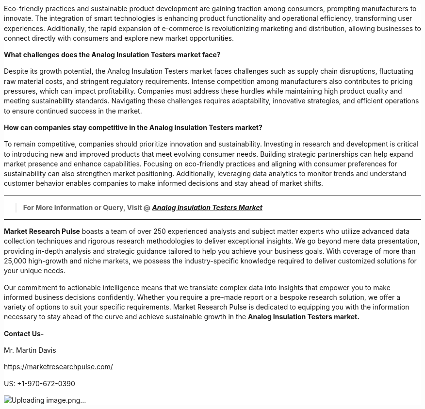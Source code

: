 Eco-friendly practices and sustainable product development are gaining traction among consumers, prompting manufacturers to innovate. The integration of smart technologies is enhancing product functionality and operational efficiency, transforming user experiences. Additionally, the rapid expansion of e-commerce is revolutionizing marketing and distribution, allowing businesses to connect directly with consumers and explore new market opportunities.</p><p><strong>What challenges does the Analog Insulation Testers market face?</strong></p><p>Despite its growth potential, the Analog Insulation Testers market faces challenges such as supply chain disruptions, fluctuating raw material costs, and stringent regulatory requirements. Intense competition among manufacturers also contributes to pricing pressures, which can impact profitability. Companies must address these hurdles while maintaining high product quality and meeting sustainability standards. Navigating these challenges requires adaptability, innovative strategies, and efficient operations to ensure continued success in the market.</p><p><strong>How can companies stay competitive in the Analog Insulation Testers market?</strong></p><p>To remain competitive, companies should prioritize innovation and sustainability. Investing in research and development is critical to introducing new and improved products that meet evolving consumer needs. Building strategic partnerships can help expand market presence and enhance capabilities. Focusing on eco-friendly practices and aligning with consumer preferences for sustainability can also strengthen market positioning. Additionally, leveraging data analytics to monitor trends and understand customer behavior enables companies to make informed decisions and stay ahead of market shifts.</p><hr /><blockquote><p><strong>For More Information or Query, Visit @&nbsp;<em><a href="https://marketresearchpulse.com/report/104816/analog-insulation-testers-market?utm_source=Linkedin&utm_medium=029">Analog Insulation Testers Market</a></em></strong></p></blockquote><hr /><p><strong>Market Research Pulse</strong> boasts a team of over 250 experienced analysts and subject matter experts who utilize advanced data collection techniques and rigorous research methodologies to deliver exceptional insights. We go beyond mere data presentation, providing in-depth analysis and strategic guidance tailored to help you achieve your business goals. With coverage of more than 25,000 high-growth and niche markets, we possess the industry-specific knowledge required to deliver customized solutions for your unique needs.</p><p>Our commitment to actionable intelligence means that we translate complex data into insights that empower you to make informed business decisions confidently. Whether you require a pre-made report or a bespoke research solution, we offer a variety of options to suit your specific requirements. Market Research Pulse is dedicated to equipping you with the information necessary to stay ahead of the curve and achieve sustainable growth in the <strong>Analog Insulation Testers market.</strong></p><p><strong>Contact Us-</strong></p><p>Mr. Martin Davis</p><p>https://marketresearchpulse.com/</p><p>US: +1-970-672-0390</p>
![Uploading image.png…]()
